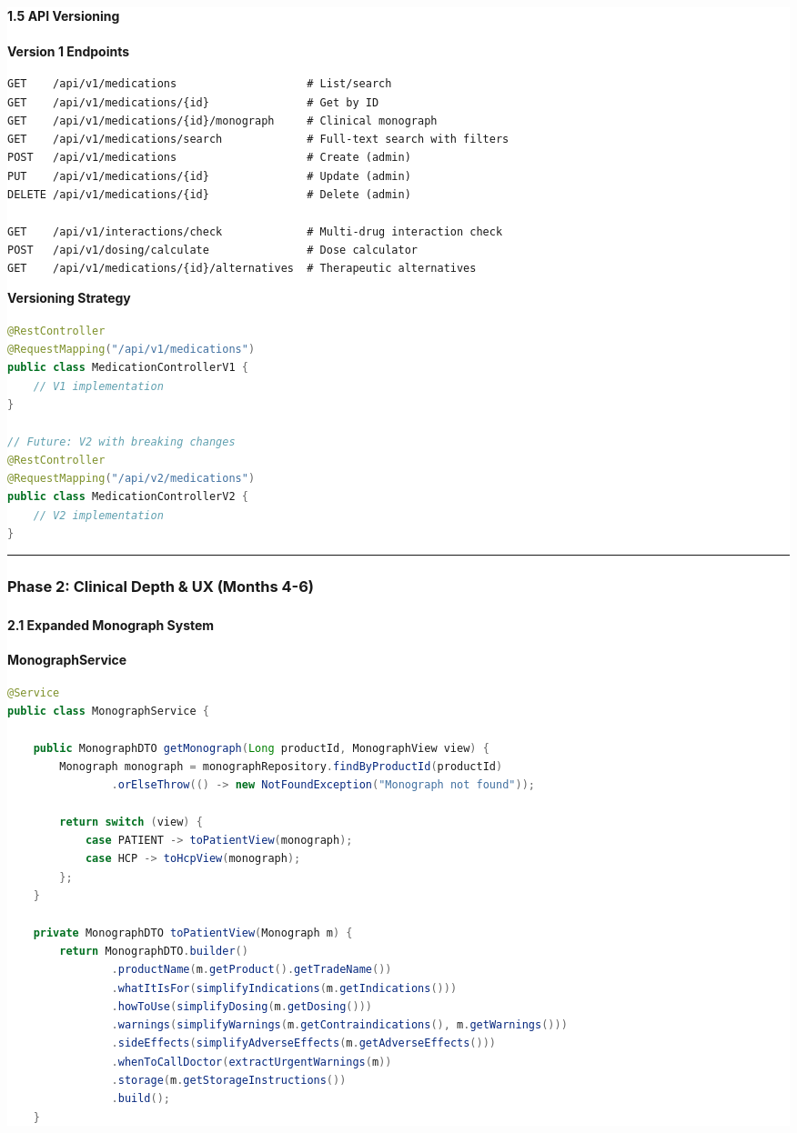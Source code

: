 #### 1.5 API Versioning

**Version 1 Endpoints**
```
GET    /api/v1/medications                    # List/search
GET    /api/v1/medications/{id}               # Get by ID
GET    /api/v1/medications/{id}/monograph     # Clinical monograph
GET    /api/v1/medications/search             # Full-text search with filters
POST   /api/v1/medications                    # Create (admin)
PUT    /api/v1/medications/{id}               # Update (admin)
DELETE /api/v1/medications/{id}               # Delete (admin)

GET    /api/v1/interactions/check             # Multi-drug interaction check
POST   /api/v1/dosing/calculate               # Dose calculator
GET    /api/v1/medications/{id}/alternatives  # Therapeutic alternatives
```

**Versioning Strategy**
```java
@RestController
@RequestMapping("/api/v1/medications")
public class MedicationControllerV1 {
    // V1 implementation
}

// Future: V2 with breaking changes
@RestController
@RequestMapping("/api/v2/medications")
public class MedicationControllerV2 {
    // V2 implementation
}
```

---

### Phase 2: Clinical Depth & UX (Months 4-6)

#### 2.1 Expanded Monograph System

**MonographService**
```java
@Service
public class MonographService {

    public MonographDTO getMonograph(Long productId, MonographView view) {
        Monograph monograph = monographRepository.findByProductId(productId)
                .orElseThrow(() -> new NotFoundException("Monograph not found"));
        
        return switch (view) {
            case PATIENT -> toPatientView(monograph);
            case HCP -> toHcpView(monograph);
        };
    }

    private MonographDTO toPatientView(Monograph m) {
        return MonographDTO.builder()
                .productName(m.getProduct().getTradeName())
                .whatItIsFor(simplifyIndications(m.getIndications()))
                .howToUse(simplifyDosing(m.getDosing()))
                .warnings(simplifyWarnings(m.getContraindications(), m.getWarnings()))
                .sideEffects(simplifyAdverseEffects(m.getAdverseEffects()))
                .whenToCallDoctor(extractUrgentWarnings(m))
                .storage(m.getStorageInstructions())
                .build();
    }

```
